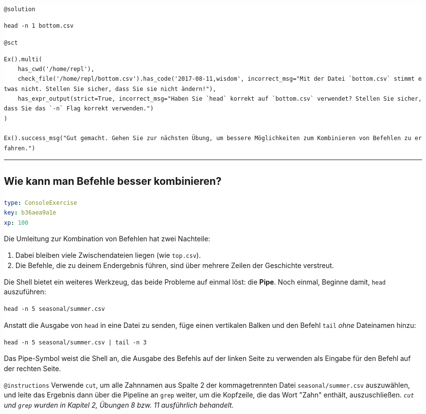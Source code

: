 `@solution`
```{shell}
head -n 1 bottom.csv

```

`@sct`
```{python}
Ex().multi(
    has_cwd('/home/repl'),
    check_file('/home/repl/bottom.csv').has_code('2017-08-11,wisdom', incorrect_msg="Mit der Datei `bottom.csv` stimmt etwas nicht. Stellen Sie sicher, dass Sie sie nicht ändern!"),
    has_expr_output(strict=True, incorrect_msg="Haben Sie `head` korrekt auf `bottom.csv` verwendet? Stellen Sie sicher, dass Sie das `-n` Flag korrekt verwenden.")
)

Ex().success_msg("Gut gemacht. Gehen Sie zur nächsten Übung, um bessere Möglichkeiten zum Kombinieren von Befehlen zu erfahren.")                             
```

---

## Wie kann man Befehle besser kombinieren?

```yaml
type: ConsoleExercise
key: b36aea9a1e
xp: 100
```

Die Umleitung zur Kombination von Befehlen hat zwei Nachteile:

1. Dabei bleiben viele Zwischendateien liegen (wie `top.csv`).
2. Die Befehle, die zu deinem Endergebnis führen, sind über mehrere Zeilen der Geschichte verstreut.

Die Shell bietet ein weiteres Werkzeug, das beide Probleme auf einmal löst: die **Pipe**.
Noch einmal,
Beginne damit, `head` auszuführen:

```{shell}
head -n 5 seasonal/summer.csv
```

Anstatt die Ausgabe von `head` in eine Datei zu senden,
füge einen vertikalen Balken und den Befehl `tail` *ohne* Dateinamen hinzu:

```{shell}
head -n 5 seasonal/summer.csv | tail -n 3
```

Das Pipe-Symbol weist die Shell an, die Ausgabe des Befehls auf der linken Seite zu verwenden
als Eingabe für den Befehl auf der rechten Seite.

`@instructions`
Verwende `cut`, um alle Zahnnamen aus Spalte 2 der kommagetrennten Datei `seasonal/summer.csv` auszuwählen, und leite das Ergebnis dann über die Pipeline an `grep` weiter, um die Kopfzeile, die das Wort "Zahn" enthält, auszuschließen. *`cut` und `grep` wurden in Kapitel 2, Übungen 8 bzw. 11 ausführlich behandelt.*
